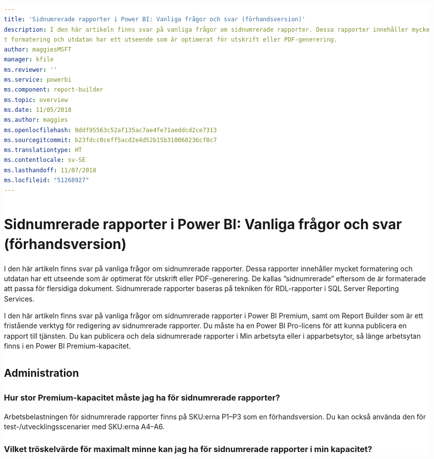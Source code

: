 ```yaml
---
title: 'Sidnumrerade rapporter i Power BI: Vanliga frågor och svar (förhandsversion)'
description: I den här artikeln finns svar på vanliga frågor om sidnumrerade rapporter. Dessa rapporter innehåller mycket formatering och utdatan har ett utseende som är optimerat för utskrift eller PDF-generering.
author: maggiesMSFT
manager: kfile
ms.reviewer: ''
ms.service: powerbi
ms.component: report-builder
ms.topic: overview
ms.date: 11/05/2018
ms.author: maggies
ms.openlocfilehash: 0ddf95563c52af135ac7ae4fe71aeddcd2ce7313
ms.sourcegitcommit: b23fdcc0ceff5acd2e4d52b15b310068236cf8c7
ms.translationtype: HT
ms.contentlocale: sv-SE
ms.lasthandoff: 11/07/2018
ms.locfileid: "51268927"
---
```

# <a name="paginated-reports-in-power-bi-faq-preview"></a>Sidnumrerade rapporter i Power BI: Vanliga frågor och svar (förhandsversion)

I den här artikeln finns svar på vanliga frågor om sidnumrerade rapporter. Dessa rapporter innehåller mycket formatering och utdatan har ett utseende som är optimerat för utskrift eller PDF-generering. De kallas ”sidnumrerade” eftersom de är formaterade att passa för flersidiga dokument. Sidnumrerade rapporter baseras på tekniken för RDL-rapporter i SQL Server Reporting Services. 

I den här artikeln finns svar på vanliga frågor om sidnumrerade rapporter i Power BI Premium, samt om Report Builder som är ett fristående verktyg för redigering av sidnumrerade rapporter. Du måste ha en Power BI Pro-licens för att kunna publicera en rapport till tjänsten. Du kan publicera och dela sidnumrerade rapporter i Min arbetsyta eller i apparbetsytor, så länge arbetsytan finns i en Power BI Premium-kapacitet. 

## <a name="administration"></a>Administration

### <a name="what-size-premium-capacity-do-i-need-for-paginated-reports"></a>Hur stor Premium-kapacitet måste jag ha för sidnumrerade rapporter?

Arbetsbelastningen för sidnumrerade rapporter finns på SKU:erna P1–P3 som en förhandsversion.  Du kan också använda den för test-/utvecklingsscenarier med SKU:erna A4–A6.

### <a name="what-is-the-maximum-memory-threshold-i-can-put-for-paginated-reports-in-my-capacity"></a>Vilket tröskelvärde för maximalt minne kan jag ha för sidnumrerade rapporter i min kapacitet?
